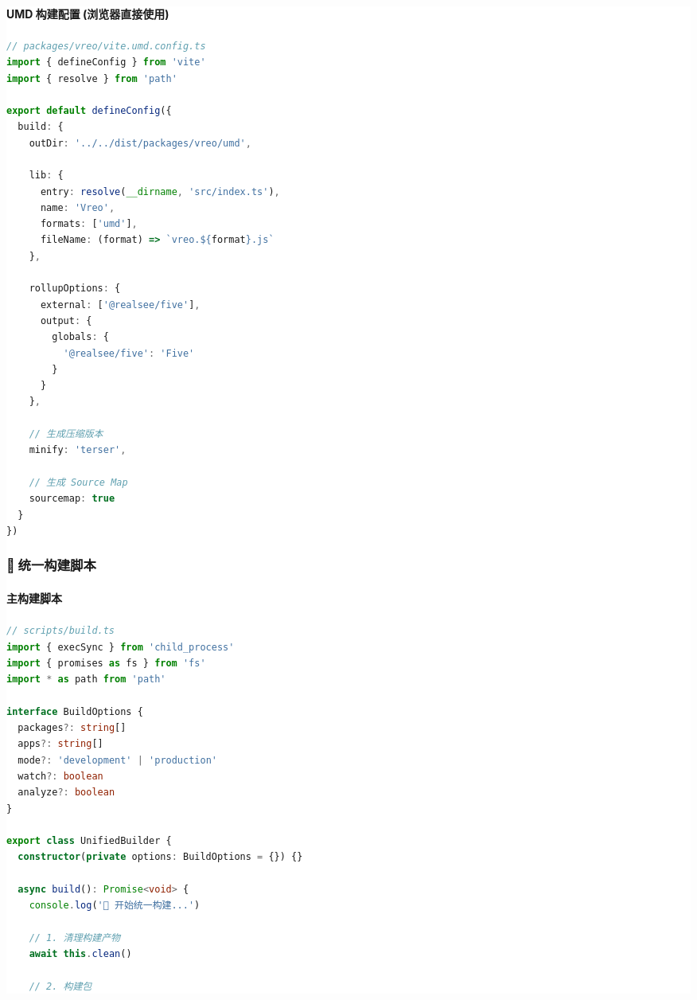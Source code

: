 #### UMD 构建配置 (浏览器直接使用)

```typescript
// packages/vreo/vite.umd.config.ts
import { defineConfig } from 'vite'
import { resolve } from 'path'

export default defineConfig({
  build: {
    outDir: '../../dist/packages/vreo/umd',
    
    lib: {
      entry: resolve(__dirname, 'src/index.ts'),
      name: 'Vreo',
      formats: ['umd'],
      fileName: (format) => `vreo.${format}.js`
    },
    
    rollupOptions: {
      external: ['@realsee/five'],
      output: {
        globals: {
          '@realsee/five': 'Five'
        }
      }
    },
    
    // 生成压缩版本
    minify: 'terser',
    
    // 生成 Source Map
    sourcemap: true
  }
})
```

### 📜 统一构建脚本

#### 主构建脚本

```typescript
// scripts/build.ts
import { execSync } from 'child_process'
import { promises as fs } from 'fs'
import * as path from 'path'

interface BuildOptions {
  packages?: string[]
  apps?: string[]
  mode?: 'development' | 'production'
  watch?: boolean
  analyze?: boolean
}

export class UnifiedBuilder {
  constructor(private options: BuildOptions = {}) {}

  async build(): Promise<void> {
    console.log('🚀 开始统一构建...')
    
    // 1. 清理构建产物
    await this.clean()
    
    // 2. 构建包
```